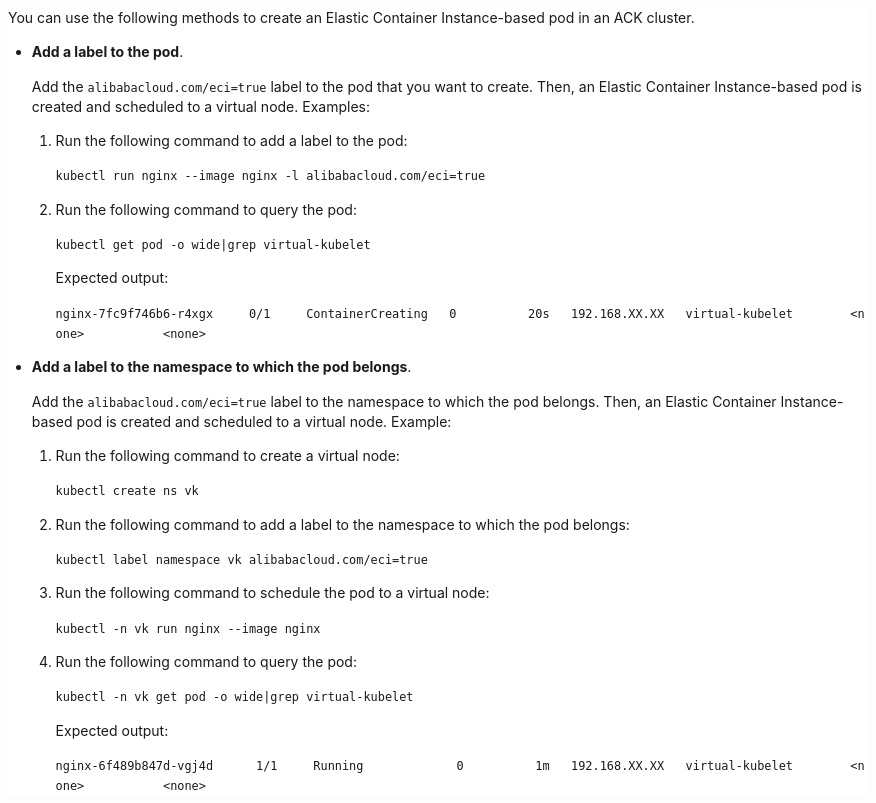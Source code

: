 You can use the following methods to create an Elastic Container Instance-based pod in an ACK cluster.

-   **Add a label to the pod**.

    Add the `alibabacloud.com/eci=true` label to the pod that you want to create. Then, an Elastic Container Instance-based pod is created and scheduled to a virtual node. Examples:

    1.  Run the following command to add a label to the pod:

        ```
        kubectl run nginx --image nginx -l alibabacloud.com/eci=true
        ```

    2.  Run the following command to query the pod:

        ```
        kubectl get pod -o wide|grep virtual-kubelet
        ```

        Expected output:

        ```
        nginx-7fc9f746b6-r4xgx     0/1     ContainerCreating   0          20s   192.168.XX.XX   virtual-kubelet        <none>           <none>
        ```

-   **Add a label to the namespace to which the pod belongs**.

    Add the `alibabacloud.com/eci=true` label to the namespace to which the pod belongs. Then, an Elastic Container Instance-based pod is created and scheduled to a virtual node. Example:

    1.  Run the following command to create a virtual node:

        ```
        kubectl create ns vk
        ```

    2.  Run the following command to add a label to the namespace to which the pod belongs:

        ```
        kubectl label namespace vk alibabacloud.com/eci=true
        ```

    3.  Run the following command to schedule the pod to a virtual node:

        ```
        kubectl -n vk run nginx --image nginx
        ```

    4.  Run the following command to query the pod:

        ```
        kubectl -n vk get pod -o wide|grep virtual-kubelet
        ```

        Expected output:

        ```
        nginx-6f489b847d-vgj4d      1/1     Running             0          1m   192.168.XX.XX   virtual-kubelet        <none>           <none>
        ```
